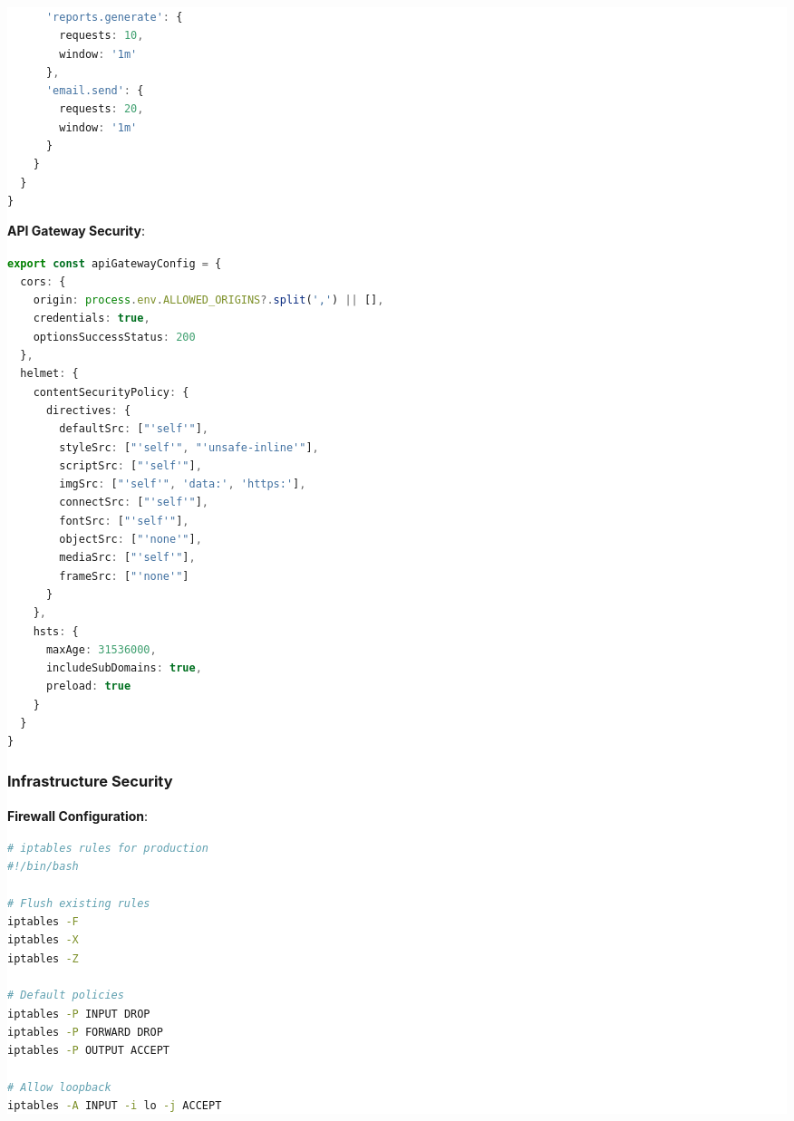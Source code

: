 ```typescript
      'reports.generate': {
        requests: 10,
        window: '1m'
      },
      'email.send': {
        requests: 20,
        window: '1m'
      }
    }
  }
}
```

**API Gateway Security**:

```typescript
export const apiGatewayConfig = {
  cors: {
    origin: process.env.ALLOWED_ORIGINS?.split(',') || [],
    credentials: true,
    optionsSuccessStatus: 200
  },
  helmet: {
    contentSecurityPolicy: {
      directives: {
        defaultSrc: ["'self'"],
        styleSrc: ["'self'", "'unsafe-inline'"],
        scriptSrc: ["'self'"],
        imgSrc: ["'self'", 'data:', 'https:'],
        connectSrc: ["'self'"],
        fontSrc: ["'self'"],
        objectSrc: ["'none'"],
        mediaSrc: ["'self'"],
        frameSrc: ["'none'"]
      }
    },
    hsts: {
      maxAge: 31536000,
      includeSubDomains: true,
      preload: true
    }
  }
}
```

### Infrastructure Security

**Firewall Configuration**:

```bash
# iptables rules for production
#!/bin/bash

# Flush existing rules
iptables -F
iptables -X
iptables -Z

# Default policies
iptables -P INPUT DROP
iptables -P FORWARD DROP
iptables -P OUTPUT ACCEPT

# Allow loopback
iptables -A INPUT -i lo -j ACCEPT
```

  [UserRole.ADMIN]: [
  [UserRole.MANAGER]: [
  [UserRole.OPERATOR]: [
  [UserRole.VIEWER]: [